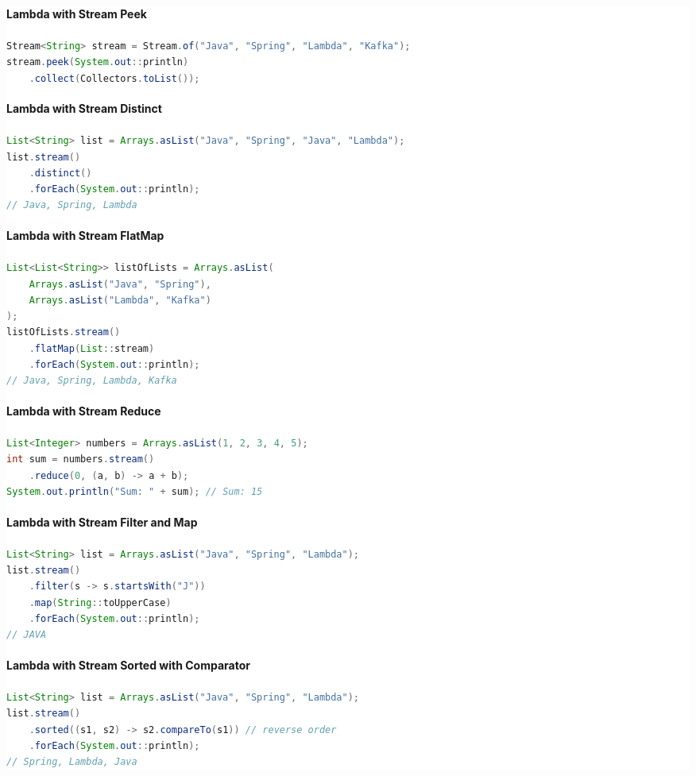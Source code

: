 #### Lambda with Stream Peek

```java
Stream<String> stream = Stream.of("Java", "Spring", "Lambda", "Kafka");
stream.peek(System.out::println)
    .collect(Collectors.toList());
```

#### Lambda with Stream Distinct

```java
List<String> list = Arrays.asList("Java", "Spring", "Java", "Lambda");
list.stream()
    .distinct()
    .forEach(System.out::println);
// Java, Spring, Lambda
```

#### Lambda with Stream FlatMap

```java
List<List<String>> listOfLists = Arrays.asList(
    Arrays.asList("Java", "Spring"),
    Arrays.asList("Lambda", "Kafka")
);
listOfLists.stream()
    .flatMap(List::stream)
    .forEach(System.out::println);
// Java, Spring, Lambda, Kafka
```

#### Lambda with Stream Reduce

```java
List<Integer> numbers = Arrays.asList(1, 2, 3, 4, 5);
int sum = numbers.stream()
    .reduce(0, (a, b) -> a + b);
System.out.println("Sum: " + sum); // Sum: 15
```

#### Lambda with Stream Filter and Map

```java
List<String> list = Arrays.asList("Java", "Spring", "Lambda");
list.stream()
    .filter(s -> s.startsWith("J"))
    .map(String::toUpperCase)
    .forEach(System.out::println);
// JAVA
```

#### Lambda with Stream Sorted with Comparator

```java
List<String> list = Arrays.asList("Java", "Spring", "Lambda");
list.stream()
    .sorted((s1, s2) -> s2.compareTo(s1)) // reverse order
    .forEach(System.out::println);
// Spring, Lambda, Java
```
